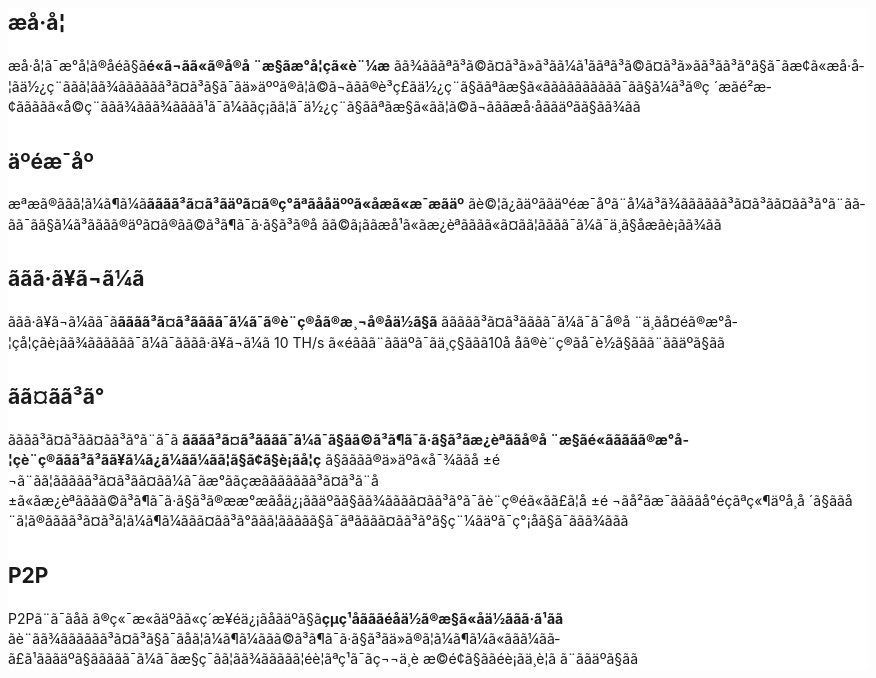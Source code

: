 ## æå·å­¦

æå·å­¦ã¯æ°å­¦ã®åéã§ã**é«ã¬ãã«ã®å®å
¨æ§ãæ°å­¦çã«è¨¼æ**
ãã¾ãããªã³ã©ã¤ã³ã»ã³ãã¼ã¹ããªã³ã©ã¤ã³ã»ãã³ã­ã³ã°ã§ã¯ãæ¢ã«æå·å­¦ãä½¿ç¨ããã¦ãã¾ãããããã³ã¤ã³ã§ã¯ãä»äººã®ã¦ã©ã¬ããã®è³ç£ãä½¿ç¨ã§ããªãæ§ã«ãããããããã­ãã¯ãã§ã¼ã³ã®ç
´æãé²æ­¢ããããã«å©ç¨ããã¾ããã¾ãããã¹ã¯ã¼ããç¡ãã¦ã¯ä½¿ç¨ã§ããªãæ§ã«ãã¦ã©ã¬ãããæå·åããäºãã§ãã¾ãã

## äºéæ¯åº

æªæã®ããã¦ã¼ã¶ã¼ã**ãããã³ã¤ã³ãäºã¤ã®ç°ãªãååäººã«åæã«æ¯æãäº**
ãè©¦ã¿ãäºããäºéæ¯åºã¨å¼ã³ã¾ãããããã³ã¤ã³ãã¤ãã³ã°ã¨ãã­ãã¯ãã§ã¼ã³ãããã®äºã¤ã®ãã©ã³ã¶ã¯ã·ã§ã³ã®å
ãã©ã¡ããæå¹ã«ãæ¿èªãããã«ã¤ãã¦ãããã¯ã¼ã¯ä¸ã§åæãè¡ãã¾ãã

## ããã·ã¥ã¬ã¼ã

ããã·ã¥ã¬ã¼ãã¯ã**ãããã³ã¤ã³ãããã¯ã¼ã¯ã®è¨ç®åã®æ¸¬å®åä½ã§ã**
ããããã³ã¤ã³ãããã¯ã¼ã¯ã¯å®å
¨ä¸ãå¤éã®æ°å­¦çå¦çãè¡ãã¾ãããããã¯ã¼ã¯ãããã·ã¥ã¬ã¼ã
10 TH/s ã«éããã¨ããäºã¯ãä¸ç§ããã10å
åã®è¨ç®ãå¯è½ã§ããã¨ããäºã§ãã

## ãã¤ãã³ã°

ãããã³ã¤ã³ãã¤ãã³ã°ã¨ã¯ã
**ãããã³ã¤ã³ãããã¯ã¼ã¯ã§ãã©ã³ã¶ã¯ã·ã§ã³ãæ¿èªããå®å
¨æ§ãé«ããããã®æ°å­¦çè¨ç®ããã³ã³ãã¥ã¼ã¿ã¼ãã¼ãã¦ã§ã¢ã§è¡ãå¦ç**
ã§ãããã®ä»äºã«å¯¾ããå ±é
¬ã¨ãã¦ããããã³ã¤ã³ãã¤ãã¼ã¯ãæ°ããçæããããããã³ã¤ã³ã¨å
±ã«ãæ¿èªãããã©ã³ã¶ã¯ã·ã§ã³ã®ææ°æãåä¿¡ããäºãã§ãã¾ãããã¤ãã³ã°ã¯ãè¨ç®éã«ãã£ã¦å
±é ¬ãå²ãæ¯ããããå°éçãªç«¶äºå¸å ´ã§ããå
¨ã¦ã®ãããã³ã¤ã³ã¦ã¼ã¶ã¼ããã¤ãã³ã°ããã¦ããããã§ã¯ãªãããã¤ãã³ã°ã§ç¨¼ãäºã¯ç°¡åã§ã¯ããã¾ããã

## P2P

P2Pã¨ã¯ãåã
ã®ç«¯æ«ãäºãã«ç´æ¥éä¿¡ãåãäºã§ã**çµç¹åãããéåä½ã®æ§ã«åä½ããã·ã¹ãã**
ãè¨ãã¾ãããããã³ã¤ã³ã§ã¯ãåã¦ã¼ã¶ã¼ããã©ã³ã¶ã¯ã·ã§ã³ãä»ã®ã¦ã¼ã¶ã¼ã«ãã­ã¼ãã­ã£ã¹ãããäºã§ããããã¯ã¼ã¯ãæ§ç¯ãã¦ãã¾ããããã¦éè¦ãªç¹ã¯ãç¬¬ä¸è
æ©é¢ã§ããéè¡ãä¸è¦ã ã¨ããäºã§ãã
